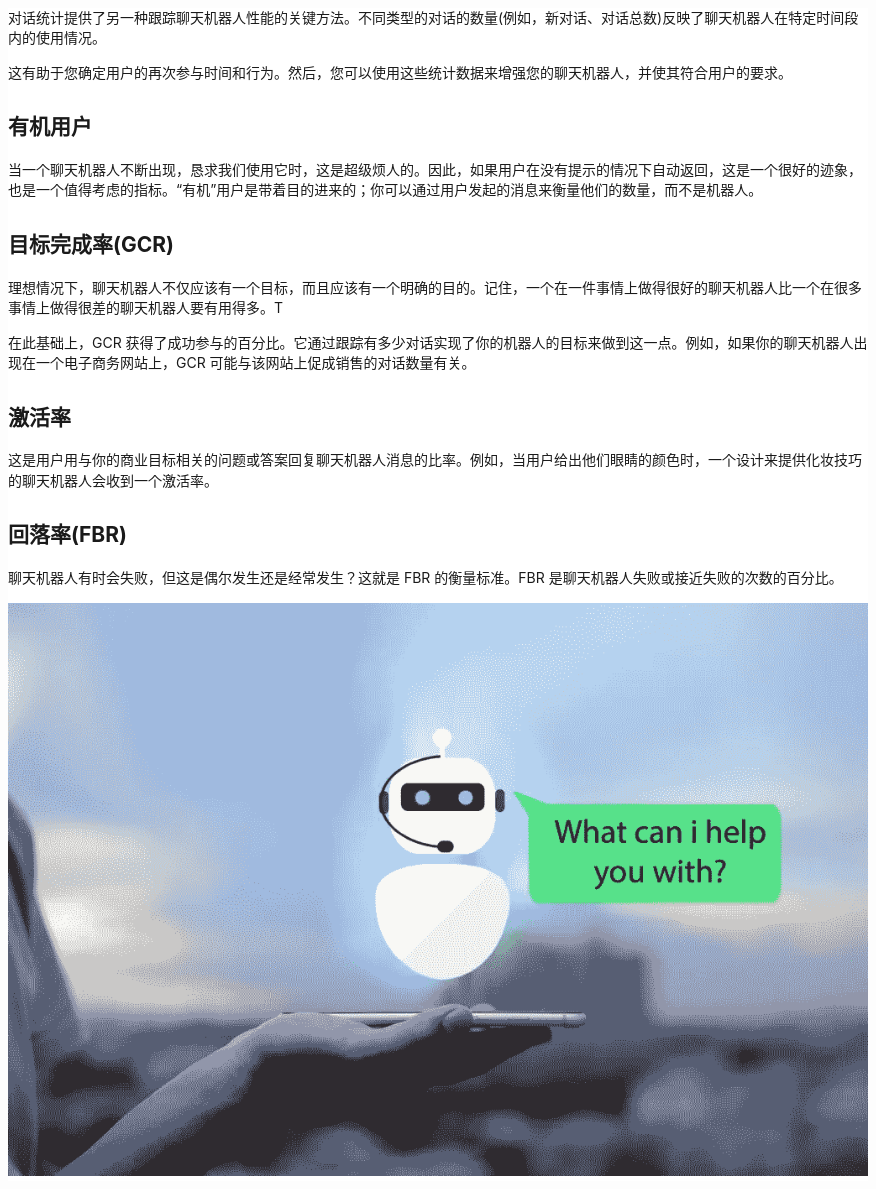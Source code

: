 对话统计提供了另一种跟踪聊天机器人性能的关键方法。不同类型的对话的数量(例如，新对话、对话总数)反映了聊天机器人在特定时间段内的使用情况。

这有助于您确定用户的再次参与时间和行为。然后，您可以使用这些统计数据来增强您的聊天机器人，并使其符合用户的要求。

## 有机用户

当一个聊天机器人不断出现，恳求我们使用它时，这是超级烦人的。因此，如果用户在没有提示的情况下自动返回，这是一个很好的迹象，也是一个值得考虑的指标。“有机”用户是带着目的进来的；你可以通过用户发起的消息来衡量他们的数量，而不是机器人。

## 目标完成率(GCR)

理想情况下，聊天机器人不仅应该有一个目标，而且应该有一个明确的目的。记住，一个在一件事情上做得很好的聊天机器人比一个在很多事情上做得很差的聊天机器人要有用得多。T

在此基础上，GCR 获得了成功参与的百分比。它通过跟踪有多少对话实现了你的机器人的目标来做到这一点。例如，如果你的聊天机器人出现在一个电子商务网站上，GCR 可能与该网站上促成销售的对话数量有关。

## 激活率

这是用户用与你的商业目标相关的问题或答案回复聊天机器人消息的比率。例如，当用户给出他们眼睛的颜色时，一个设计来提供化妆技巧的聊天机器人会收到一个激活率。

## 回落率(FBR)

聊天机器人有时会失败，但这是偶尔发生还是经常发生？这就是 FBR 的衡量标准。FBR 是聊天机器人失败或接近失败的次数的百分比。

![](img/2de10fcba244d4e89b800bbd5742c6d5.png)
